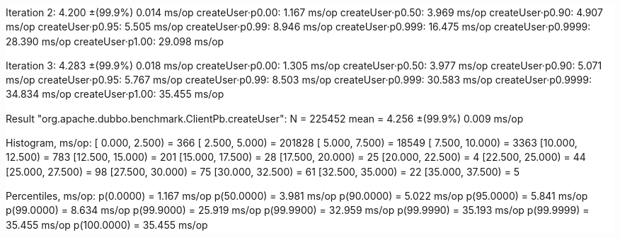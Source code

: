 Iteration   2: 4.200 ±(99.9%) 0.014 ms/op
                 createUser·p0.00:   1.167 ms/op
                 createUser·p0.50:   3.969 ms/op
                 createUser·p0.90:   4.907 ms/op
                 createUser·p0.95:   5.505 ms/op
                 createUser·p0.99:   8.946 ms/op
                 createUser·p0.999:  16.475 ms/op
                 createUser·p0.9999: 28.390 ms/op
                 createUser·p1.00:   29.098 ms/op

Iteration   3: 4.283 ±(99.9%) 0.018 ms/op
                 createUser·p0.00:   1.305 ms/op
                 createUser·p0.50:   3.977 ms/op
                 createUser·p0.90:   5.071 ms/op
                 createUser·p0.95:   5.767 ms/op
                 createUser·p0.99:   8.503 ms/op
                 createUser·p0.999:  30.583 ms/op
                 createUser·p0.9999: 34.834 ms/op
                 createUser·p1.00:   35.455 ms/op



Result "org.apache.dubbo.benchmark.ClientPb.createUser":
  N = 225452
  mean =      4.256 ±(99.9%) 0.009 ms/op

  Histogram, ms/op:
    [ 0.000,  2.500) = 366 
    [ 2.500,  5.000) = 201828 
    [ 5.000,  7.500) = 18549 
    [ 7.500, 10.000) = 3363 
    [10.000, 12.500) = 783 
    [12.500, 15.000) = 201 
    [15.000, 17.500) = 28 
    [17.500, 20.000) = 25 
    [20.000, 22.500) = 4 
    [22.500, 25.000) = 44 
    [25.000, 27.500) = 98 
    [27.500, 30.000) = 75 
    [30.000, 32.500) = 61 
    [32.500, 35.000) = 22 
    [35.000, 37.500) = 5 

  Percentiles, ms/op:
      p(0.0000) =      1.167 ms/op
     p(50.0000) =      3.981 ms/op
     p(90.0000) =      5.022 ms/op
     p(95.0000) =      5.841 ms/op
     p(99.0000) =      8.634 ms/op
     p(99.9000) =     25.919 ms/op
     p(99.9900) =     32.959 ms/op
     p(99.9990) =     35.193 ms/op
     p(99.9999) =     35.455 ms/op
    p(100.0000) =     35.455 ms/op
